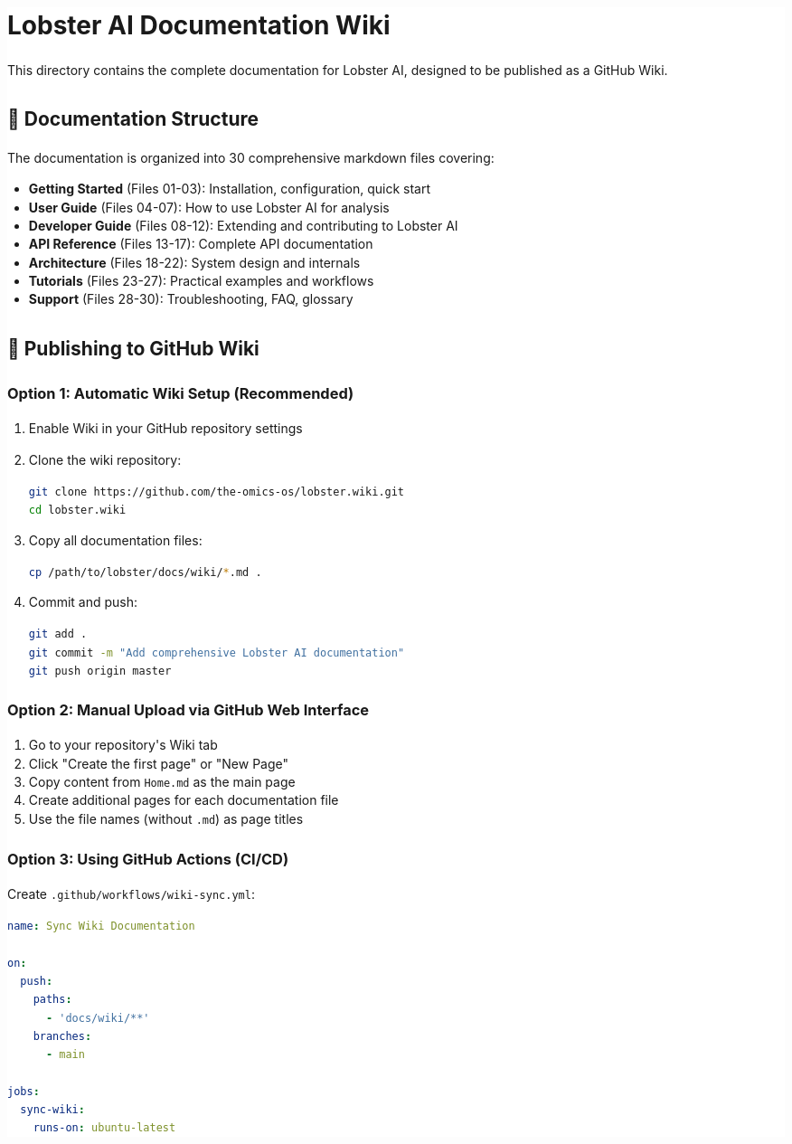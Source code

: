 # Lobster AI Documentation Wiki

This directory contains the complete documentation for Lobster AI, designed to be published as a GitHub Wiki.

## 📂 Documentation Structure

The documentation is organized into 30 comprehensive markdown files covering:

- **Getting Started** (Files 01-03): Installation, configuration, quick start
- **User Guide** (Files 04-07): How to use Lobster AI for analysis
- **Developer Guide** (Files 08-12): Extending and contributing to Lobster AI
- **API Reference** (Files 13-17): Complete API documentation
- **Architecture** (Files 18-22): System design and internals
- **Tutorials** (Files 23-27): Practical examples and workflows
- **Support** (Files 28-30): Troubleshooting, FAQ, glossary

## 🚀 Publishing to GitHub Wiki

### Option 1: Automatic Wiki Setup (Recommended)

1. Enable Wiki in your GitHub repository settings
2. Clone the wiki repository:
   ```bash
   git clone https://github.com/the-omics-os/lobster.wiki.git
   cd lobster.wiki
   ```

3. Copy all documentation files:
   ```bash
   cp /path/to/lobster/docs/wiki/*.md .
   ```

4. Commit and push:
   ```bash
   git add .
   git commit -m "Add comprehensive Lobster AI documentation"
   git push origin master
   ```

### Option 2: Manual Upload via GitHub Web Interface

1. Go to your repository's Wiki tab
2. Click "Create the first page" or "New Page"
3. Copy content from `Home.md` as the main page
4. Create additional pages for each documentation file
5. Use the file names (without `.md`) as page titles

### Option 3: Using GitHub Actions (CI/CD)

Create `.github/workflows/wiki-sync.yml`:

```yaml
name: Sync Wiki Documentation

on:
  push:
    paths:
      - 'docs/wiki/**'
    branches:
      - main

jobs:
  sync-wiki:
    runs-on: ubuntu-latest
```